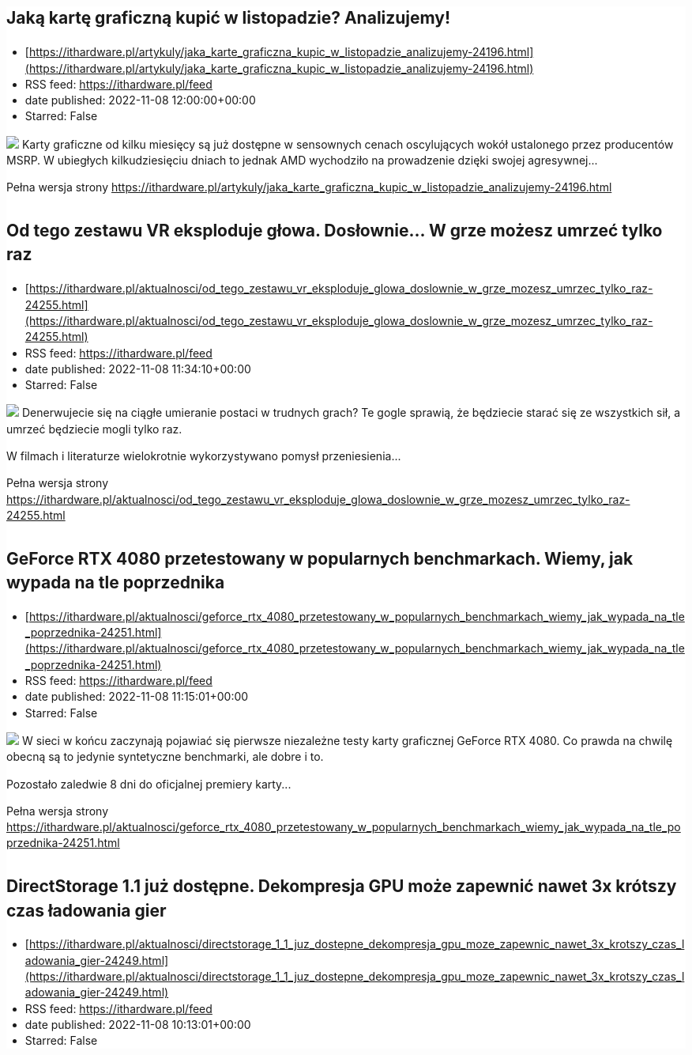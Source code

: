 ## Jaką kartę graficzną kupić w listopadzie? Analizujemy!
 - [https://ithardware.pl/artykuly/jaka_karte_graficzna_kupic_w_listopadzie_analizujemy-24196.html](https://ithardware.pl/artykuly/jaka_karte_graficzna_kupic_w_listopadzie_analizujemy-24196.html)
 - RSS feed: https://ithardware.pl/feed
 - date published: 2022-11-08 12:00:00+00:00
 - Starred: False

<img src="https://ithardware.pl/artykuly/min/24196_1.jpg" />            Karty graficzne od kilku miesięcy są już dostępne w sensownych cenach oscylujących wok&oacute;ł ustalonego przez producent&oacute;w MSRP. W ubiegłych kilkudziesięciu dniach to jednak AMD wychodziło na prowadzenie dzięki swojej agresywnej...
            <p>Pełna wersja strony <a href="https://ithardware.pl/artykuly/jaka_karte_graficzna_kupic_w_listopadzie_analizujemy-24196.html">https://ithardware.pl/artykuly/jaka_karte_graficzna_kupic_w_listopadzie_analizujemy-24196.html</a></p>

## Od tego zestawu VR eksploduje głowa. Dosłownie... W grze możesz umrzeć tylko raz
 - [https://ithardware.pl/aktualnosci/od_tego_zestawu_vr_eksploduje_glowa_doslownie_w_grze_mozesz_umrzec_tylko_raz-24255.html](https://ithardware.pl/aktualnosci/od_tego_zestawu_vr_eksploduje_glowa_doslownie_w_grze_mozesz_umrzec_tylko_raz-24255.html)
 - RSS feed: https://ithardware.pl/feed
 - date published: 2022-11-08 11:34:10+00:00
 - Starred: False

<img src="https://ithardware.pl/artykuly/min/24255_1.jpg" />            Denerwujecie się na&nbsp;ciągłe umieranie postaci w trudnych grach? Te gogle sprawią, że będziecie starać się ze wszystkich sił, a umrzeć będziecie mogli tylko raz.

W filmach i literaturze wielokrotnie wykorzystywano pomysł przeniesienia...
            <p>Pełna wersja strony <a href="https://ithardware.pl/aktualnosci/od_tego_zestawu_vr_eksploduje_glowa_doslownie_w_grze_mozesz_umrzec_tylko_raz-24255.html">https://ithardware.pl/aktualnosci/od_tego_zestawu_vr_eksploduje_glowa_doslownie_w_grze_mozesz_umrzec_tylko_raz-24255.html</a></p>

## GeForce RTX 4080 przetestowany w popularnych benchmarkach. Wiemy, jak wypada na tle poprzednika
 - [https://ithardware.pl/aktualnosci/geforce_rtx_4080_przetestowany_w_popularnych_benchmarkach_wiemy_jak_wypada_na_tle_poprzednika-24251.html](https://ithardware.pl/aktualnosci/geforce_rtx_4080_przetestowany_w_popularnych_benchmarkach_wiemy_jak_wypada_na_tle_poprzednika-24251.html)
 - RSS feed: https://ithardware.pl/feed
 - date published: 2022-11-08 11:15:01+00:00
 - Starred: False

<img src="https://ithardware.pl/artykuly/min/24251_1.png" />            W sieci w końcu zaczynają pojawiać się pierwsze niezależne testy karty graficznej GeForce RTX 4080. Co prawda na chwilę obecną są to jedynie syntetyczne benchmarki, ale dobre i to.&nbsp;

Pozostało zaledwie 8 dni do oficjalnej premiery karty...
            <p>Pełna wersja strony <a href="https://ithardware.pl/aktualnosci/geforce_rtx_4080_przetestowany_w_popularnych_benchmarkach_wiemy_jak_wypada_na_tle_poprzednika-24251.html">https://ithardware.pl/aktualnosci/geforce_rtx_4080_przetestowany_w_popularnych_benchmarkach_wiemy_jak_wypada_na_tle_poprzednika-24251.html</a></p>

## DirectStorage 1.1 już dostępne. Dekompresja GPU może zapewnić nawet 3x krótszy czas ładowania gier
 - [https://ithardware.pl/aktualnosci/directstorage_1_1_juz_dostepne_dekompresja_gpu_moze_zapewnic_nawet_3x_krotszy_czas_ladowania_gier-24249.html](https://ithardware.pl/aktualnosci/directstorage_1_1_juz_dostepne_dekompresja_gpu_moze_zapewnic_nawet_3x_krotszy_czas_ladowania_gier-24249.html)
 - RSS feed: https://ithardware.pl/feed
 - date published: 2022-11-08 10:13:01+00:00
 - Starred: False

